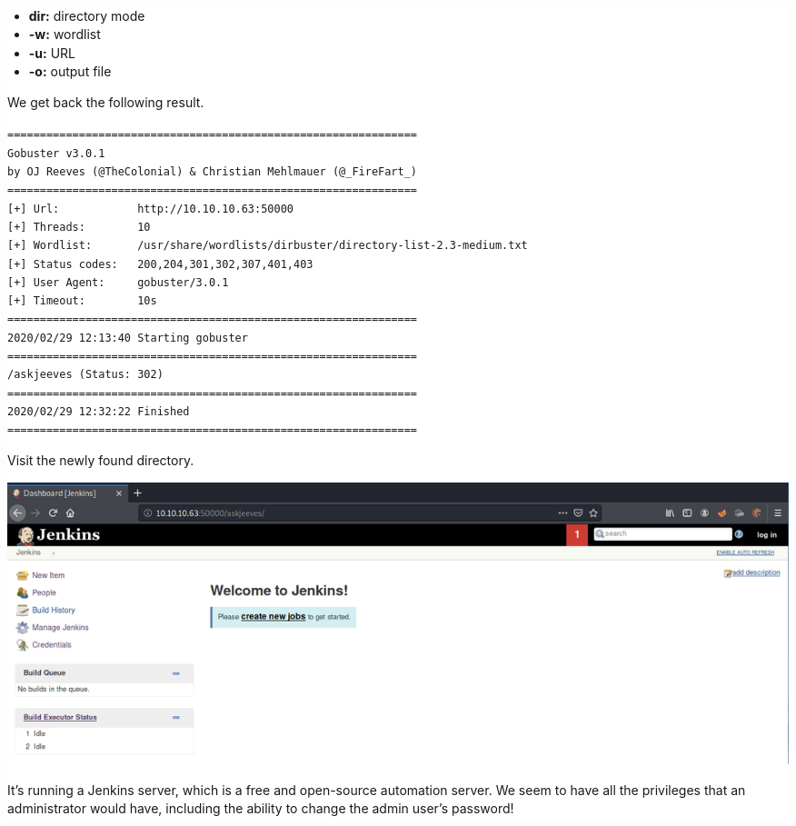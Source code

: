 * **dir:** directory mode
* **-w:** wordlist
* **-u:** URL
* **-o:** output file

We get back the following result.

```text
===============================================================
Gobuster v3.0.1
by OJ Reeves (@TheColonial) & Christian Mehlmauer (@_FireFart_)
===============================================================
[+] Url:            http://10.10.10.63:50000
[+] Threads:        10
[+] Wordlist:       /usr/share/wordlists/dirbuster/directory-list-2.3-medium.txt
[+] Status codes:   200,204,301,302,307,401,403
[+] User Agent:     gobuster/3.0.1
[+] Timeout:        10s
===============================================================
2020/02/29 12:13:40 Starting gobuster
===============================================================
/askjeeves (Status: 302)
===============================================================
2020/02/29 12:32:22 Finished
===============================================================
```

Visit the newly found directory.

![](../images/max/1440/1*RZC0qK4rRrzFZMpzd1EnVQ.png)

It’s running a Jenkins server, which is a free and open-source automation server. We seem to have all the privileges that an administrator would have, including the ability to change the admin user’s password!
